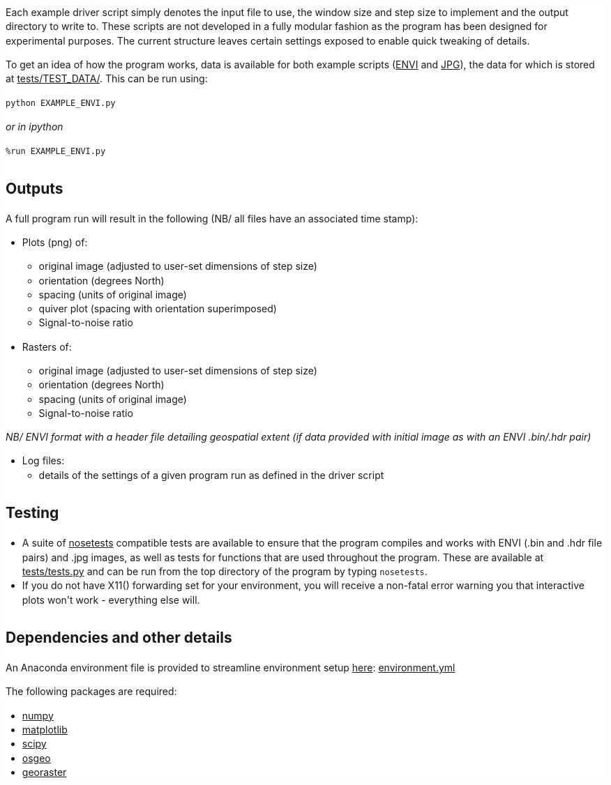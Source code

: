 Each example driver script simply denotes the input file to use, the window size and step size to implement and the output directory to write to. These scripts are not developed in a fully modular fashion as the program has been designed for experimental purposes. The current structure leaves certain settings exposed to enable quick tweaking of details. 

To get an idea of how the program works, data is available for both example scripts ([ENVI](./EXAMPLE_ENVI.py) and [JPG](./EXAMPLE_JPG.py)), the data for which is stored at [tests/TEST_DATA/](./tests/TEST_DATA/). This can be run using:

	python EXAMPLE_ENVI.py

*or in ipython*

	%run EXAMPLE_ENVI.py

## Outputs

A full program run will result in the following (NB/ all files have an associated time stamp):

* Plots (png) of:
	- original image (adjusted to user-set dimensions of step size)
	- orientation  (degrees North)
	- spacing  (units of original image)
	- quiver plot (spacing with orientation superimposed)
	- Signal-to-noise ratio

* Rasters of:
	- original image (adjusted to user-set dimensions of step size)
	- orientation  (degrees North)
	- spacing  (units of original image)
	- Signal-to-noise ratio

*NB/ ENVI format with a header file detailing geospatial extent (if data provided with initial image as with an ENVI .bin/.hdr pair)*

* Log files:
	- details of the settings of a given program run as defined in the driver script

## Testing

* A suite of [nosetests](http://nose.readthedocs.io/en/latest/) compatible tests are available to ensure that the program compiles and works with ENVI (.bin and .hdr file pairs) and .jpg images, as well as tests for functions that are used throughout the program. These are available at [tests/tests.py](./tests/tests.py) and can be run from the top directory of the program by typing `nosetests`.
* If you do not have X11() forwarding set for your environment, you will receive a non-fatal error warning you that interactive plots won't work - everything else will.

## Dependencies and other details

An Anaconda environment file is provided to streamline environment setup [here](environment.yml): [environment.yml](environment.yml)

The following packages are required:

- [numpy](http://www.numpy.org/)
- [matplotlib](http://matplotlib.org/)
- [scipy](http://scipy.org/)
- [osgeo](https://pypi.python.org/pypi/GDAL/)
- [georaster](http://georaster.readthedocs.io/en/latest/)
